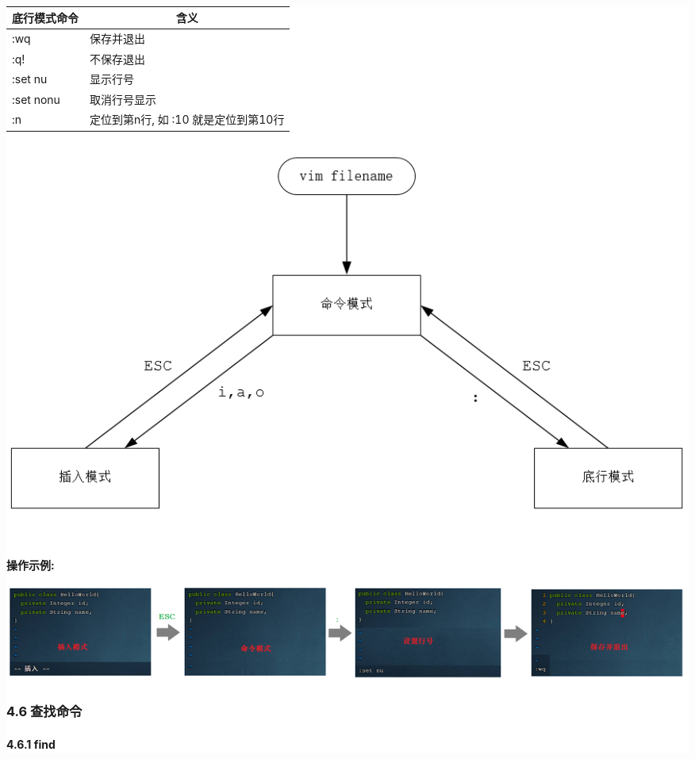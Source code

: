   |底行模式命令|含义|
  | ------------| ------------------------------------|
  |:wq|保存并退出|
  |:q!|不保存退出|
  |:set nu|显示行号|
  |:set nonu|取消行号显示|
  |:n|定位到第n行, 如 :10 就是定位到第10行|

​![image-20210811194627474](assets/image-20210811194627474-20230302123401-o9xunqi.png)​

​

**操作示例:**

![image-20210811200005097](assets/image-20210811200005097-20230302115601-hngd7u1.png)

### 4.6 查找命令

#### 4.6.1 find
